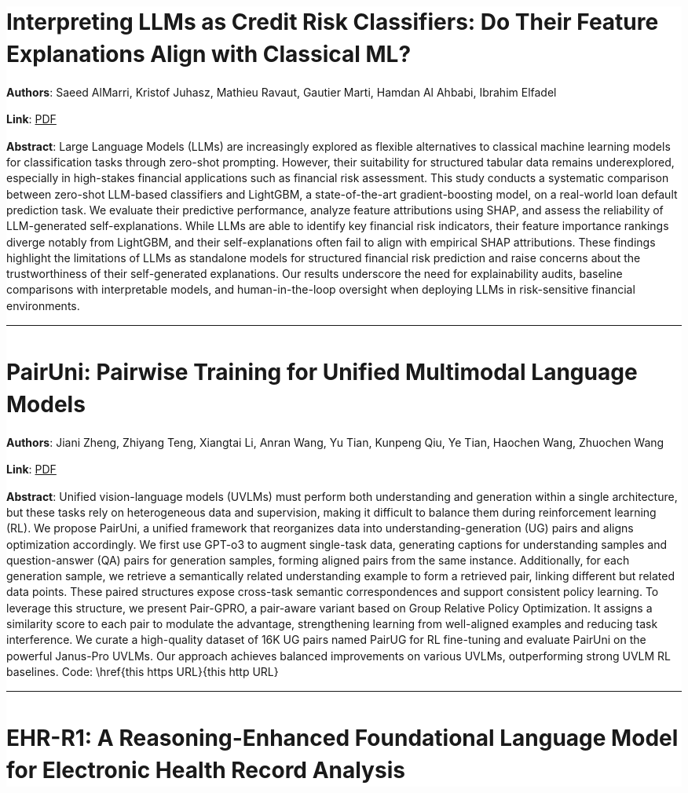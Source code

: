 # Interpreting LLMs as Credit Risk Classifiers: Do Their Feature Explanations Align with Classical ML? 

**Authors**: Saeed AlMarri, Kristof Juhasz, Mathieu Ravaut, Gautier Marti, Hamdan Al Ahbabi, Ibrahim Elfadel  

**Link**: [PDF](https://arxiv.org/pdf/2510.25701)  

**Abstract**: Large Language Models (LLMs) are increasingly explored as flexible alternatives to classical machine learning models for classification tasks through zero-shot prompting. However, their suitability for structured tabular data remains underexplored, especially in high-stakes financial applications such as financial risk assessment. This study conducts a systematic comparison between zero-shot LLM-based classifiers and LightGBM, a state-of-the-art gradient-boosting model, on a real-world loan default prediction task. We evaluate their predictive performance, analyze feature attributions using SHAP, and assess the reliability of LLM-generated self-explanations. While LLMs are able to identify key financial risk indicators, their feature importance rankings diverge notably from LightGBM, and their self-explanations often fail to align with empirical SHAP attributions. These findings highlight the limitations of LLMs as standalone models for structured financial risk prediction and raise concerns about the trustworthiness of their self-generated explanations. Our results underscore the need for explainability audits, baseline comparisons with interpretable models, and human-in-the-loop oversight when deploying LLMs in risk-sensitive financial environments. 

---
# PairUni: Pairwise Training for Unified Multimodal Language Models 

**Authors**: Jiani Zheng, Zhiyang Teng, Xiangtai Li, Anran Wang, Yu Tian, Kunpeng Qiu, Ye Tian, Haochen Wang, Zhuochen Wang  

**Link**: [PDF](https://arxiv.org/pdf/2510.25682)  

**Abstract**: Unified vision-language models (UVLMs) must perform both understanding and generation within a single architecture, but these tasks rely on heterogeneous data and supervision, making it difficult to balance them during reinforcement learning (RL). We propose PairUni, a unified framework that reorganizes data into understanding-generation (UG) pairs and aligns optimization accordingly. We first use GPT-o3 to augment single-task data, generating captions for understanding samples and question-answer (QA) pairs for generation samples, forming aligned pairs from the same instance. Additionally, for each generation sample, we retrieve a semantically related understanding example to form a retrieved pair, linking different but related data points. These paired structures expose cross-task semantic correspondences and support consistent policy learning. To leverage this structure, we present Pair-GPRO, a pair-aware variant based on Group Relative Policy Optimization. It assigns a similarity score to each pair to modulate the advantage, strengthening learning from well-aligned examples and reducing task interference. We curate a high-quality dataset of 16K UG pairs named PairUG for RL fine-tuning and evaluate PairUni on the powerful Janus-Pro UVLMs. Our approach achieves balanced improvements on various UVLMs, outperforming strong UVLM RL baselines. Code: \href{this https URL}{this http URL} 

---
# EHR-R1: A Reasoning-Enhanced Foundational Language Model for Electronic Health Record Analysis 
